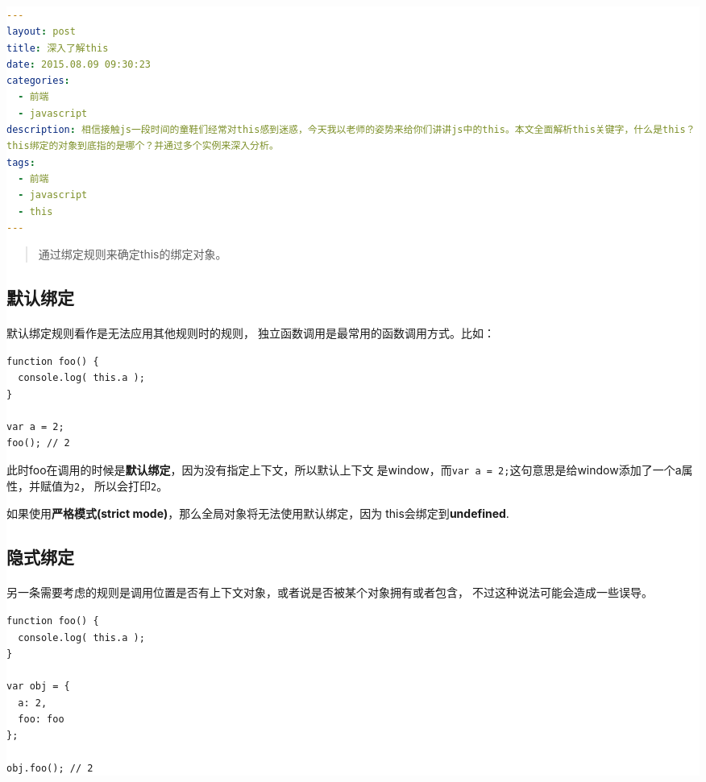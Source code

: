 ```yaml
---
layout: post
title: 深入了解this
date: 2015.08.09 09:30:23
categories: 
  - 前端
  - javascript 
description: 相信接触js一段时间的童鞋们经常对this感到迷惑，今天我以老师的姿势来给你们讲讲js中的this。本文全面解析this关键字，什么是this？ this绑定的对象到底指的是哪个？并通过多个实例来深入分析。
tags: 
  - 前端
  - javascript
  - this
---
```


> 通过绑定规则来确定this的绑定对象。


## 默认绑定

默认绑定规则看作是无法应用其他规则时的规则，
独立函数调用是最常用的函数调用方式。比如：

```
function foo() {
  console.log( this.a );
}

var a = 2;
foo(); // 2
```

此时foo在调用的时候是**默认绑定**，因为没有指定上下文，所以默认上下文
是window，而`var a = 2;`这句意思是给window添加了一个a属性，并赋值为`2`，
所以会打印`2`。

如果使用**严格模式(strict mode)**，那么全局对象将无法使用默认绑定，因为
this会绑定到**undefined**.

## 隐式绑定

另一条需要考虑的规则是调用位置是否有上下文对象，或者说是否被某个对象拥有或者包含，
不过这种说法可能会造成一些误导。

```
function foo() {
  console.log( this.a );
}

var obj = {
  a: 2,
  foo: foo
};

obj.foo(); // 2
```
